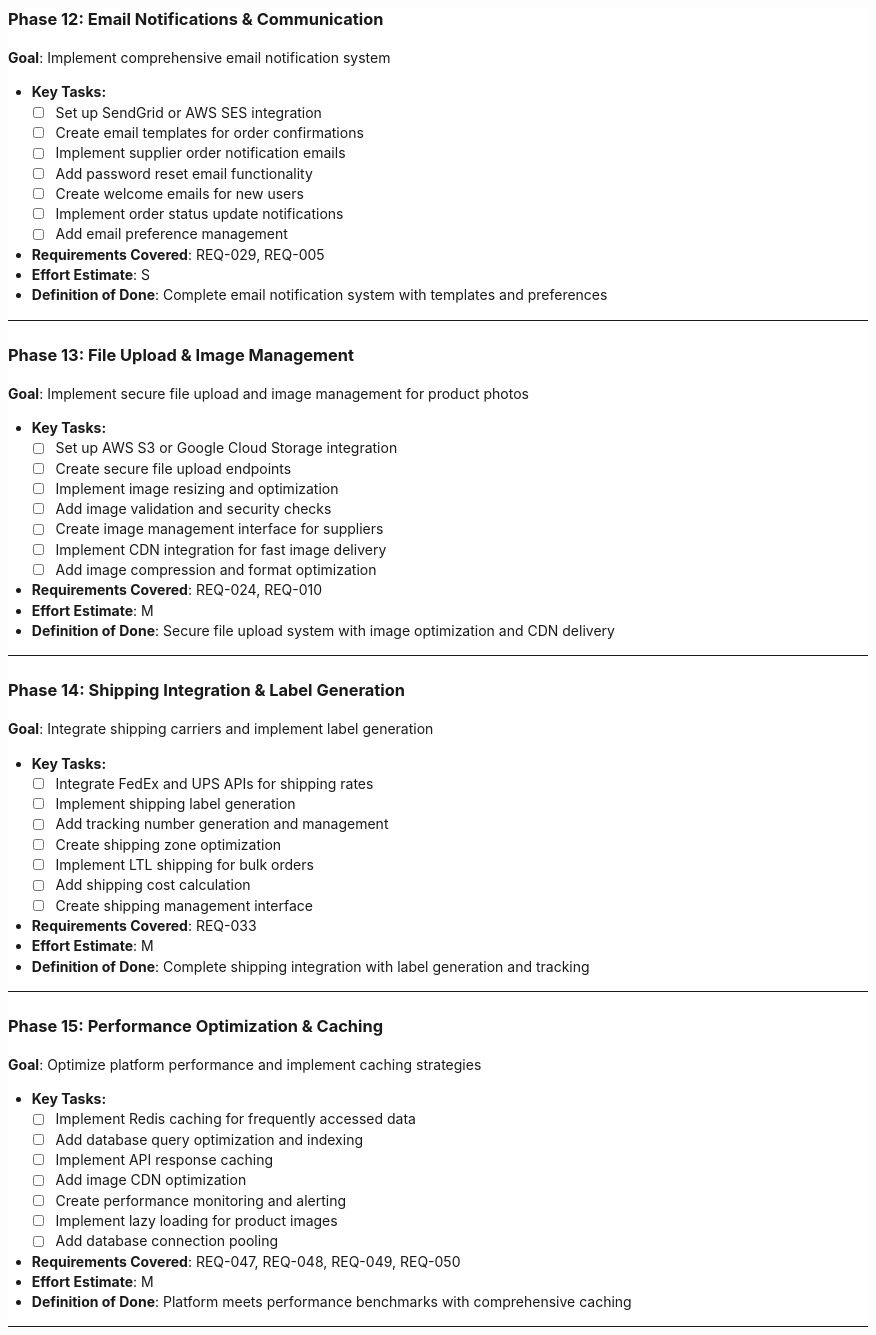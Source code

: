 
### Phase 12: Email Notifications & Communication
**Goal**: Implement comprehensive email notification system
- **Key Tasks:**
  - [ ] Set up SendGrid or AWS SES integration
  - [ ] Create email templates for order confirmations
  - [ ] Implement supplier order notification emails
  - [ ] Add password reset email functionality
  - [ ] Create welcome emails for new users
  - [ ] Implement order status update notifications
  - [ ] Add email preference management
- **Requirements Covered**: REQ-029, REQ-005
- **Effort Estimate**: S
- **Definition of Done**: Complete email notification system with templates and preferences

---

### Phase 13: File Upload & Image Management
**Goal**: Implement secure file upload and image management for product photos
- **Key Tasks:**
  - [ ] Set up AWS S3 or Google Cloud Storage integration
  - [ ] Create secure file upload endpoints
  - [ ] Implement image resizing and optimization
  - [ ] Add image validation and security checks
  - [ ] Create image management interface for suppliers
  - [ ] Implement CDN integration for fast image delivery
  - [ ] Add image compression and format optimization
- **Requirements Covered**: REQ-024, REQ-010
- **Effort Estimate**: M
- **Definition of Done**: Secure file upload system with image optimization and CDN delivery

---

### Phase 14: Shipping Integration & Label Generation
**Goal**: Integrate shipping carriers and implement label generation
- **Key Tasks:**
  - [ ] Integrate FedEx and UPS APIs for shipping rates
  - [ ] Implement shipping label generation
  - [ ] Add tracking number generation and management
  - [ ] Create shipping zone optimization
  - [ ] Implement LTL shipping for bulk orders
  - [ ] Add shipping cost calculation
  - [ ] Create shipping management interface
- **Requirements Covered**: REQ-033
- **Effort Estimate**: M
- **Definition of Done**: Complete shipping integration with label generation and tracking

---

### Phase 15: Performance Optimization & Caching
**Goal**: Optimize platform performance and implement caching strategies
- **Key Tasks:**
  - [ ] Implement Redis caching for frequently accessed data
  - [ ] Add database query optimization and indexing
  - [ ] Implement API response caching
  - [ ] Add image CDN optimization
  - [ ] Create performance monitoring and alerting
  - [ ] Implement lazy loading for product images
  - [ ] Add database connection pooling
- **Requirements Covered**: REQ-047, REQ-048, REQ-049, REQ-050
- **Effort Estimate**: M
- **Definition of Done**: Platform meets performance benchmarks with comprehensive caching

---